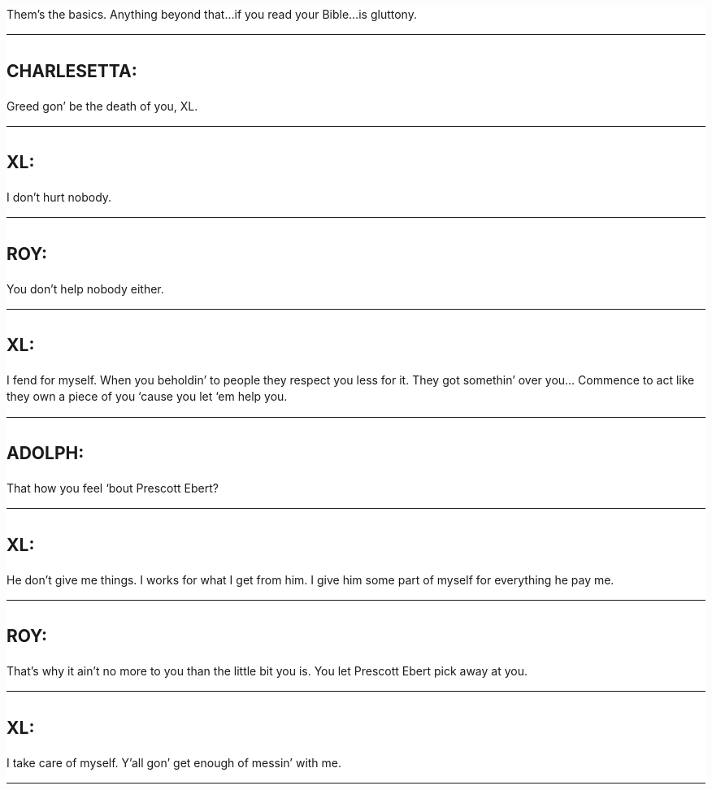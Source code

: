 
Them’s the basics. Anything beyond that…if you read your Bible…is gluttony.


---

## CHARLESETTA:
Greed gon’ be the death of you, XL.


---

## XL:
I don’t hurt nobody.


---

## ROY:
You don’t help nobody either.


---

## XL:
I fend for myself. When you beholdin’ to people they respect you less for it. They got somethin’ over you… Commence to act like they own a piece of you ‘cause you let ‘em help you. 


---

## ADOLPH:
That how you feel ‘bout Prescott Ebert? 


---

## XL:
He don’t give me things. I works for what I get from him. I give him some part of myself for everything he pay me. 


---

## ROY:
That’s why it ain’t no more to you than the little bit you is. You let Prescott Ebert pick away at you.


---

## XL:
I take care of myself. Y’all gon’ get enough of messin’ with me. 

---
